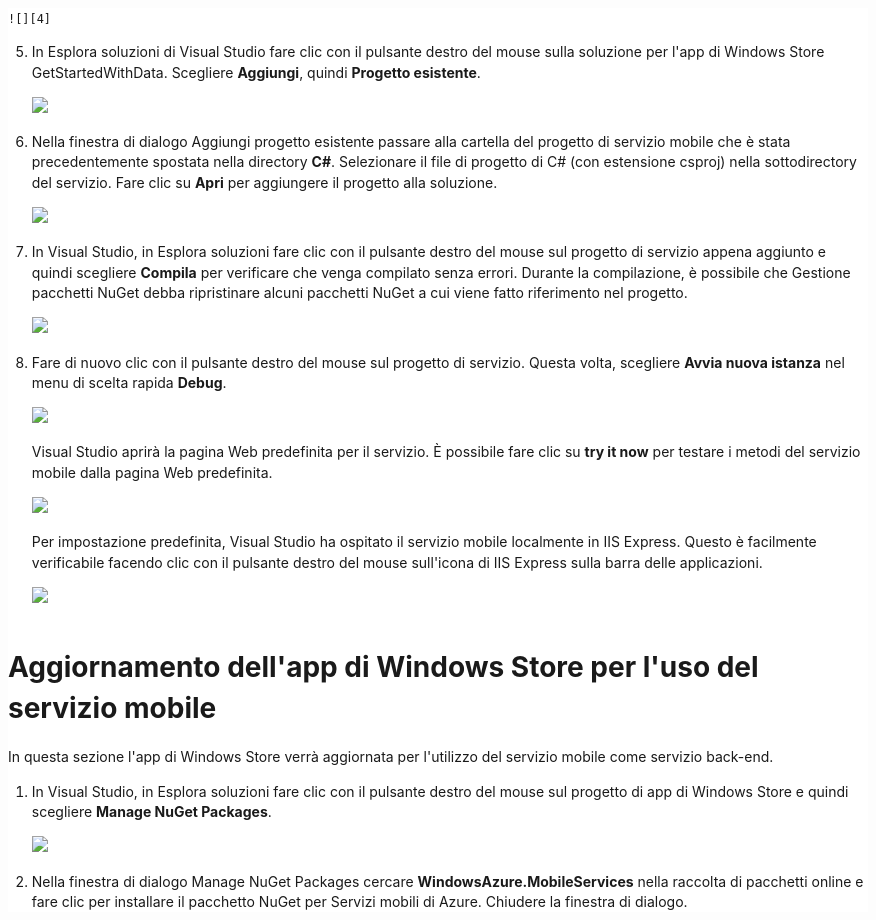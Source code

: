     ![][4]

5.  In Esplora soluzioni di Visual Studio fare clic con il pulsante destro del mouse sulla soluzione per l'app di Windows Store GetStartedWithData. Scegliere **Aggiungi**, quindi **Progetto esistente**.

    ![][5]

6.  Nella finestra di dialogo Aggiungi progetto esistente passare alla cartella del progetto di servizio mobile che è stata precedentemente spostata nella directory **C#**. Selezionare il file di progetto di C# (con estensione csproj) nella sottodirectory del servizio. Fare clic su **Apri** per aggiungere il progetto alla soluzione.

    ![][6]

7.  In Visual Studio, in Esplora soluzioni fare clic con il pulsante destro del mouse sul progetto di servizio appena aggiunto e quindi scegliere **Compila** per verificare che venga compilato senza errori. Durante la compilazione, è possibile che Gestione pacchetti NuGet debba ripristinare alcuni pacchetti NuGet a cui viene fatto riferimento nel progetto.

    ![][7]

8.  Fare di nuovo clic con il pulsante destro del mouse sul progetto di servizio. Questa volta, scegliere **Avvia nuova istanza** nel menu di scelta rapida **Debug**.

    ![][8]

    Visual Studio aprirà la pagina Web predefinita per il servizio. È possibile fare clic su **try it now** per testare i metodi del servizio mobile dalla pagina Web predefinita.

    ![][9]

    Per impostazione predefinita, Visual Studio ha ospitato il servizio mobile localmente in IIS Express. Questo è facilmente verificabile facendo clic con il pulsante destro del mouse sull'icona di IIS Express sulla barra delle applicazioni.

    ![][10]

# <a name="update-app"></a>Aggiornamento dell'app di Windows Store per l'uso del servizio mobile

In questa sezione l'app di Windows Store verrà aggiornata per l'utilizzo del servizio mobile come servizio back-end.

1.  In Visual Studio, in Esplora soluzioni fare clic con il pulsante destro del mouse sul progetto di app di Windows Store e quindi scegliere **Manage NuGet Packages**.

    ![][11]

2.  Nella finestra di dialogo Manage NuGet Packages cercare **WindowsAzure.MobileServices** nella raccolta di pacchetti online e fare clic per installare il pacchetto NuGet per Servizi mobili di Azure. Chiudere la finestra di dialogo.


  [Back-end .NET]: /it-it/documentation/articles/mobile-services-dotnet-backend-windows-store-dotnet-get-started-data/ ".NET backend"
  [Back-end JavaScript]: /it-it/documentation/articles/mobile-services-windows-store-dotnet-get-started-data/ "JavaScript backend"
  [versione di app Windows universale]: /it-it/documentation/articles/mobile-services-dotnet-backend-windows-universal-dotnet-get-started-data
  [Download del progetto dell'app di Windows Store]: #download-app
  [Creazione di un nuovo servizio mobile]: #create-service
  [Download del servizio mobile in locale]: #download-the-service-locally
  [Aggiornamento dell'app di Windows Store per l'uso del servizio mobile]: #update-app
  [Test dell'app di Windows Store con il servizio ospitato in locale]: #test-locally-hosted
  [Pubblicazione del servizio mobile in Azure]: #publish-mobile-service
  [Test dell'app di Windows Store con il servizio ospitato in Azure]: #test-azure-hosted
  [versione di valutazione gratuita di Azure]: http://azure.microsoft.com/it-it/pricing/free-trial/?WT.mc_id=A0E0E5C02&returnurl=http%3A%2F%2Fazure.microsoft.com%2Fit-it%2Fdocumentation%2Farticles%2Fmobile-services-dotnet-backend-windows-store-dotnet-get-started-data%2F
  [Visual Studio Professional 2013]: https://go.microsoft.com/fwLink/p/?LinkID=257546
  [app GetStartedWithMobileServices]: http://go.microsoft.com/fwlink/p/?LinkId=328660
  [0]: ./media/mobile-services-dotnet-backend-windows-store-dotnet-get-started-data/app-view.png
  [portale di gestione di Azure]: https://manage.windowsazure.com/
  [1]: ./media/mobile-services-dotnet-backend-windows-store-dotnet-get-started-data/mobile-service-overview-page.png
  [2]: ./media/mobile-services-dotnet-backend-windows-store-dotnet-get-started-data/download-service-project.png
  [4]: ./media/mobile-services-dotnet-backend-windows-store-dotnet-get-started-data/copy-service-and-packages-folder.png
  [5]: ./media/mobile-services-dotnet-backend-windows-store-dotnet-get-started-data/add-service-project-to-solution.png
  [6]: ./media/mobile-services-dotnet-backend-windows-store-dotnet-get-started-data/add-existing-project-dialog.png
  [7]: ./media/mobile-services-dotnet-backend-windows-store-dotnet-get-started-data/vs-build-service-project.png
  [8]: ./media/mobile-services-dotnet-backend-windows-store-dotnet-get-started-data/vs-start-debug-service-project.png
  [9]: ./media/mobile-services-dotnet-backend-windows-store-dotnet-get-started-data/service-welcome-page.png
  [10]: ./media/mobile-services-dotnet-backend-windows-store-dotnet-get-started-data/iis-express-tray.png
  [11]: ./media/mobile-services-dotnet-backend-windows-store-dotnet-get-started-data/vs-manage-nuget-packages.png
  [12]: ./media/mobile-services-dotnet-backend-windows-store-dotnet-get-started-data/manage-nuget-packages.png
  [13]: ./media/mobile-services-dotnet-backend-windows-store-dotnet-get-started-data/copy-mobileserviceclient-snippet.png
  [14]: ./media/mobile-services-dotnet-backend-windows-store-dotnet-get-started-data/vs-pasted-mobileserviceclient.png
  [15]: ./media/mobile-services-dotnet-backend-windows-store-dotnet-get-started-data/azure-items.png
  [Utilizzo di script per la convalida e la modifica di dati]: /it-it/develop/mobile/tutorials/validate-modify-and-augment-data-dotnet
  [Utilizzo del paging per ridefinire le query]: /it-it/develop/mobile/tutorials/add-paging-to-data-dotnet
  [Introduzione all'autenticazione]: /it-it/documentation/articles/mobile-services-dotnet-backend-windows-store-dotnet-get-started-users/
  [Introduzione alle notifiche push]: /it-it/documentation/articles/mobile-services-dotnet-backend-windows-store-dotnet-get-started-push/
  [Riferimento per i concetti e le procedure di Servizi mobili con .NET]: /it-it/documentation/articles/mobile-services-windows-dotnet-how-to-use-client-library/